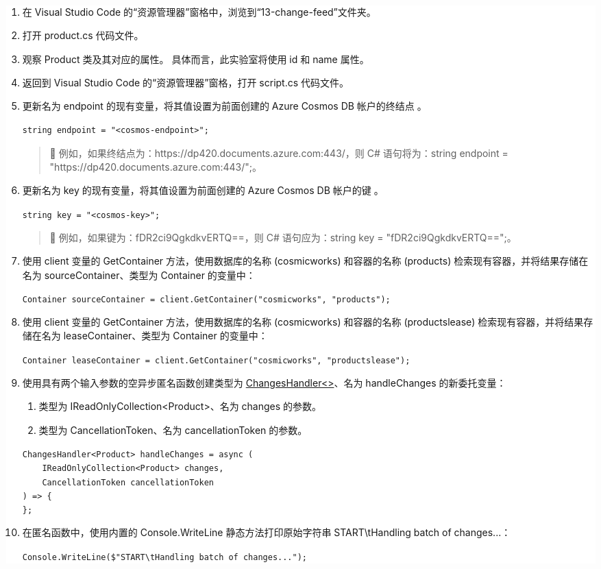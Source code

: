 1. 在 Visual Studio Code 的“资源管理器”窗格中，浏览到“13-change-feed”文件夹。  

1. 打开 product.cs 代码文件。

1. 观察 Product 类及其对应的属性。 具体而言，此实验室将使用 id 和 name  属性。

1. 返回到 Visual Studio Code 的“资源管理器”窗格，打开 script.cs 代码文件。  

1. 更新名为 endpoint 的现有变量，将其值设置为前面创建的 Azure Cosmos DB 帐户的终结点 。
  
    ```
    string endpoint = "<cosmos-endpoint>";
    ```

    > &#128221; 例如，如果终结点为：https&shy;://dp420.documents.azure.com:443/，则 C# 语句将为：string endpoint = "https&shy;://dp420.documents.azure.com:443/";。

1. 更新名为 key 的现有变量，将其值设置为前面创建的 Azure Cosmos DB 帐户的键 。

    ```
    string key = "<cosmos-key>";
    ```

    > &#128221; 例如，如果键为：fDR2ci9QgkdkvERTQ==，则 C# 语句应为：string key = "fDR2ci9QgkdkvERTQ==";。

1. 使用 client 变量的 GetContainer 方法，使用数据库的名称 (cosmicworks) 和容器的名称 (products) 检索现有容器，并将结果存储在名为 sourceContainer、类型为 Container 的变量中：   

    ```
    Container sourceContainer = client.GetContainer("cosmicworks", "products");
    ```

1. 使用 client 变量的 GetContainer 方法，使用数据库的名称 (cosmicworks) 和容器的名称 (productslease) 检索现有容器，并将结果存储在名为 leaseContainer、类型为 Container 的变量中：   

    ```
    Container leaseContainer = client.GetContainer("cosmicworks", "productslease");
    ```

1. 使用具有两个输入参数的空异步匿名函数创建类型为 [ChangesHandler<>][docs.microsoft.com/dotnet/api/microsoft.azure.cosmos.container.changefeedhandler-1]、名为 handleChanges 的新委托变量：

    1. 类型为 IReadOnlyCollection\<Product\>、名为 changes 的参数。 

    1. 类型为 CancellationToken、名为 cancellationToken 的参数。 

    ```
    ChangesHandler<Product> handleChanges = async (
        IReadOnlyCollection<Product> changes, 
        CancellationToken cancellationToken
    ) => {
    };
    ```

1. 在匿名函数中，使用内置的 Console.WriteLine 静态方法打印原始字符串 START\tHandling batch of changes...： 

    ```
    Console.WriteLine($"START\tHandling batch of changes...");
    ```


[code.visualstudio.com/docs/getstarted]: https://code.visualstudio.com/docs/getstarted/tips-and-tricks
[docs.microsoft.com/dotnet/api/microsoft.azure.cosmos.container.changefeedhandler-1]: https://docs.microsoft.com/dotnet/api/microsoft.azure.cosmos.container.changefeedhandler-1
[docs.microsoft.com/dotnet/api/microsoft.azure.cosmos.changefeedprocessor]: https://docs.microsoft.com/dotnet/api/microsoft.azure.cosmos.changefeedprocessor
[docs.microsoft.com/dotnet/api/microsoft.azure.cosmos.changefeedprocessor.startasync]: https://docs.microsoft.com/dotnet/api/microsoft.azure.cosmos.changefeedprocessor.startasync
[docs.microsoft.com/dotnet/api/microsoft.azure.cosmos.changefeedprocessor.stopasync]: https://docs.microsoft.com/dotnet/api/microsoft.azure.cosmos.changefeedprocessor.stopasync
[docs.microsoft.com/dotnet/api/microsoft.azure.cosmos.changefeedprocessorbuilder.build]: https://docs.microsoft.com/dotnet/api/microsoft.azure.cosmos.changefeedprocessorbuilder.build
[docs.microsoft.com/dotnet/api/microsoft.azure.cosmos.changefeedprocessorbuilder.withinstancename]: https://docs.microsoft.com/dotnet/api/microsoft.azure.cosmos.changefeedprocessorbuilder.withinstancename
[docs.microsoft.com/dotnet/api/microsoft.azure.cosmos.changefeedprocessorbuilder.withleasecontainer]: https://docs.microsoft.com/dotnet/api/microsoft.azure.cosmos.changefeedprocessorbuilder.withleasecontainer
[docs.microsoft.com/dotnet/api/microsoft.azure.cosmos.container.getchangefeedprocessorbuilder]: https://docs.microsoft.com/dotnet/api/microsoft.azure.cosmos.container.getchangefeedprocessorbuilder
[docs.microsoft.com/dotnet/core/tools/dotnet-run]: https://docs.microsoft.com/dotnet/core/tools/dotnet-run
[nuget.org/packages/cosmicworks]: https://www.nuget.org/packages/cosmicworks
